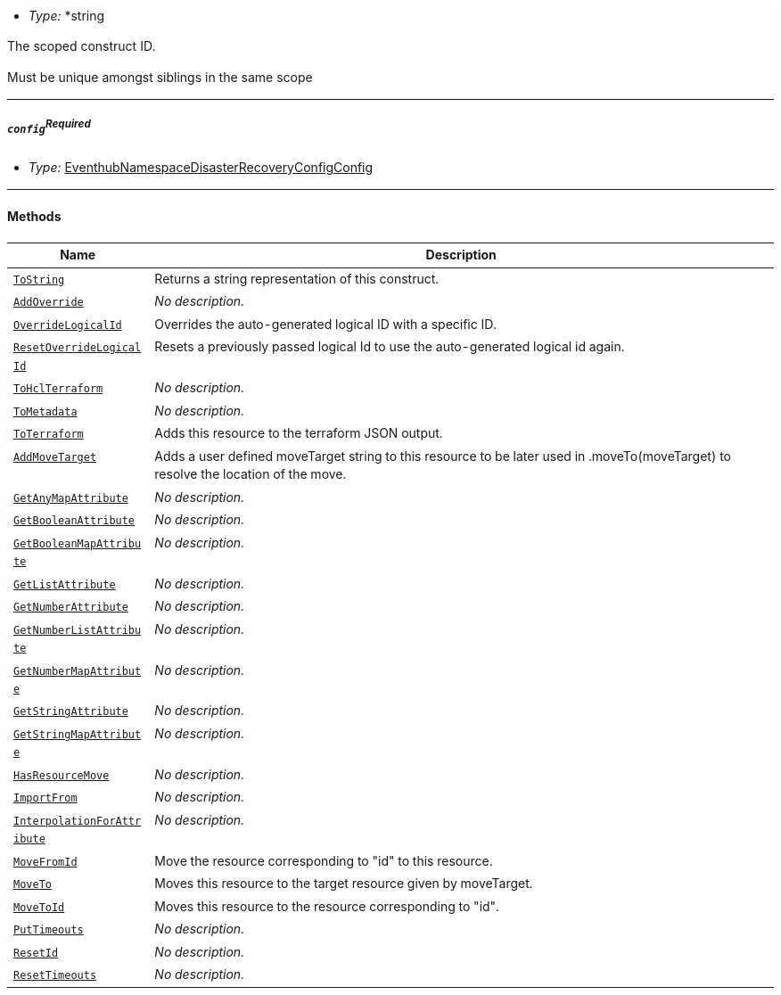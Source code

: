 - *Type:* *string

The scoped construct ID.

Must be unique amongst siblings in the same scope

---

##### `config`<sup>Required</sup> <a name="config" id="@cdktf/provider-azurerm.eventhubNamespaceDisasterRecoveryConfig.EventhubNamespaceDisasterRecoveryConfig.Initializer.parameter.config"></a>

- *Type:* <a href="#@cdktf/provider-azurerm.eventhubNamespaceDisasterRecoveryConfig.EventhubNamespaceDisasterRecoveryConfigConfig">EventhubNamespaceDisasterRecoveryConfigConfig</a>

---

#### Methods <a name="Methods" id="Methods"></a>

| **Name** | **Description** |
| --- | --- |
| <code><a href="#@cdktf/provider-azurerm.eventhubNamespaceDisasterRecoveryConfig.EventhubNamespaceDisasterRecoveryConfig.toString">ToString</a></code> | Returns a string representation of this construct. |
| <code><a href="#@cdktf/provider-azurerm.eventhubNamespaceDisasterRecoveryConfig.EventhubNamespaceDisasterRecoveryConfig.addOverride">AddOverride</a></code> | *No description.* |
| <code><a href="#@cdktf/provider-azurerm.eventhubNamespaceDisasterRecoveryConfig.EventhubNamespaceDisasterRecoveryConfig.overrideLogicalId">OverrideLogicalId</a></code> | Overrides the auto-generated logical ID with a specific ID. |
| <code><a href="#@cdktf/provider-azurerm.eventhubNamespaceDisasterRecoveryConfig.EventhubNamespaceDisasterRecoveryConfig.resetOverrideLogicalId">ResetOverrideLogicalId</a></code> | Resets a previously passed logical Id to use the auto-generated logical id again. |
| <code><a href="#@cdktf/provider-azurerm.eventhubNamespaceDisasterRecoveryConfig.EventhubNamespaceDisasterRecoveryConfig.toHclTerraform">ToHclTerraform</a></code> | *No description.* |
| <code><a href="#@cdktf/provider-azurerm.eventhubNamespaceDisasterRecoveryConfig.EventhubNamespaceDisasterRecoveryConfig.toMetadata">ToMetadata</a></code> | *No description.* |
| <code><a href="#@cdktf/provider-azurerm.eventhubNamespaceDisasterRecoveryConfig.EventhubNamespaceDisasterRecoveryConfig.toTerraform">ToTerraform</a></code> | Adds this resource to the terraform JSON output. |
| <code><a href="#@cdktf/provider-azurerm.eventhubNamespaceDisasterRecoveryConfig.EventhubNamespaceDisasterRecoveryConfig.addMoveTarget">AddMoveTarget</a></code> | Adds a user defined moveTarget string to this resource to be later used in .moveTo(moveTarget) to resolve the location of the move. |
| <code><a href="#@cdktf/provider-azurerm.eventhubNamespaceDisasterRecoveryConfig.EventhubNamespaceDisasterRecoveryConfig.getAnyMapAttribute">GetAnyMapAttribute</a></code> | *No description.* |
| <code><a href="#@cdktf/provider-azurerm.eventhubNamespaceDisasterRecoveryConfig.EventhubNamespaceDisasterRecoveryConfig.getBooleanAttribute">GetBooleanAttribute</a></code> | *No description.* |
| <code><a href="#@cdktf/provider-azurerm.eventhubNamespaceDisasterRecoveryConfig.EventhubNamespaceDisasterRecoveryConfig.getBooleanMapAttribute">GetBooleanMapAttribute</a></code> | *No description.* |
| <code><a href="#@cdktf/provider-azurerm.eventhubNamespaceDisasterRecoveryConfig.EventhubNamespaceDisasterRecoveryConfig.getListAttribute">GetListAttribute</a></code> | *No description.* |
| <code><a href="#@cdktf/provider-azurerm.eventhubNamespaceDisasterRecoveryConfig.EventhubNamespaceDisasterRecoveryConfig.getNumberAttribute">GetNumberAttribute</a></code> | *No description.* |
| <code><a href="#@cdktf/provider-azurerm.eventhubNamespaceDisasterRecoveryConfig.EventhubNamespaceDisasterRecoveryConfig.getNumberListAttribute">GetNumberListAttribute</a></code> | *No description.* |
| <code><a href="#@cdktf/provider-azurerm.eventhubNamespaceDisasterRecoveryConfig.EventhubNamespaceDisasterRecoveryConfig.getNumberMapAttribute">GetNumberMapAttribute</a></code> | *No description.* |
| <code><a href="#@cdktf/provider-azurerm.eventhubNamespaceDisasterRecoveryConfig.EventhubNamespaceDisasterRecoveryConfig.getStringAttribute">GetStringAttribute</a></code> | *No description.* |
| <code><a href="#@cdktf/provider-azurerm.eventhubNamespaceDisasterRecoveryConfig.EventhubNamespaceDisasterRecoveryConfig.getStringMapAttribute">GetStringMapAttribute</a></code> | *No description.* |
| <code><a href="#@cdktf/provider-azurerm.eventhubNamespaceDisasterRecoveryConfig.EventhubNamespaceDisasterRecoveryConfig.hasResourceMove">HasResourceMove</a></code> | *No description.* |
| <code><a href="#@cdktf/provider-azurerm.eventhubNamespaceDisasterRecoveryConfig.EventhubNamespaceDisasterRecoveryConfig.importFrom">ImportFrom</a></code> | *No description.* |
| <code><a href="#@cdktf/provider-azurerm.eventhubNamespaceDisasterRecoveryConfig.EventhubNamespaceDisasterRecoveryConfig.interpolationForAttribute">InterpolationForAttribute</a></code> | *No description.* |
| <code><a href="#@cdktf/provider-azurerm.eventhubNamespaceDisasterRecoveryConfig.EventhubNamespaceDisasterRecoveryConfig.moveFromId">MoveFromId</a></code> | Move the resource corresponding to "id" to this resource. |
| <code><a href="#@cdktf/provider-azurerm.eventhubNamespaceDisasterRecoveryConfig.EventhubNamespaceDisasterRecoveryConfig.moveTo">MoveTo</a></code> | Moves this resource to the target resource given by moveTarget. |
| <code><a href="#@cdktf/provider-azurerm.eventhubNamespaceDisasterRecoveryConfig.EventhubNamespaceDisasterRecoveryConfig.moveToId">MoveToId</a></code> | Moves this resource to the resource corresponding to "id". |
| <code><a href="#@cdktf/provider-azurerm.eventhubNamespaceDisasterRecoveryConfig.EventhubNamespaceDisasterRecoveryConfig.putTimeouts">PutTimeouts</a></code> | *No description.* |
| <code><a href="#@cdktf/provider-azurerm.eventhubNamespaceDisasterRecoveryConfig.EventhubNamespaceDisasterRecoveryConfig.resetId">ResetId</a></code> | *No description.* |
| <code><a href="#@cdktf/provider-azurerm.eventhubNamespaceDisasterRecoveryConfig.EventhubNamespaceDisasterRecoveryConfig.resetTimeouts">ResetTimeouts</a></code> | *No description.* |